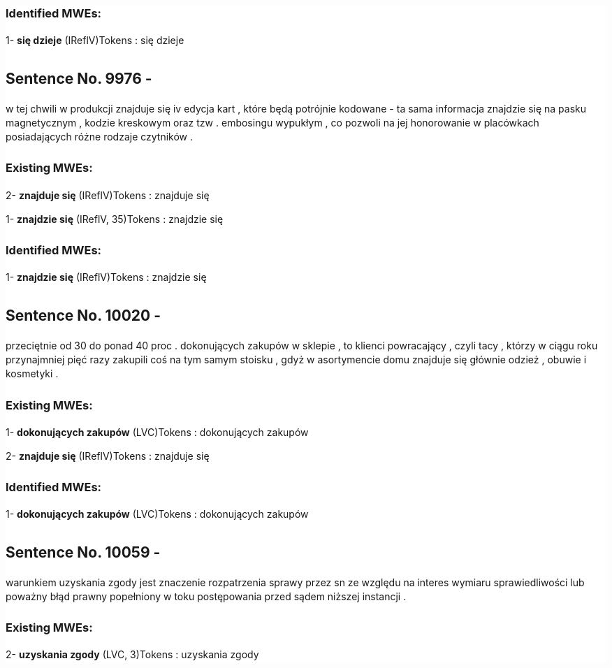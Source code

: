### Identified MWEs: 
1- **się dzieje** (IReflV)Tokens : 
się
dzieje

## Sentence No. 9976 - 
w tej chwili w produkcji znajduje się iv edycja kart , które będą potrójnie kodowane - ta sama informacja znajdzie się na pasku magnetycznym , kodzie kreskowym oraz tzw . embosingu wypukłym , co pozwoli na jej honorowanie w placówkach posiadających różne rodzaje czytników . 
### Existing MWEs: 
2- **znajduje się** (IReflV)Tokens : 
znajduje
się

1- **znajdzie się** (IReflV, 35)Tokens : 
znajdzie
się

### Identified MWEs: 
1- **znajdzie się** (IReflV)Tokens : 
znajdzie
się

## Sentence No. 10020 - 
przeciętnie od 30 do ponad 40 proc . dokonujących zakupów w sklepie , to klienci powracający , czyli tacy , którzy w ciągu roku przynajmniej pięć razy zakupili coś na tym samym stoisku , gdyż w asortymencie domu znajduje się głównie odzież , obuwie i kosmetyki . 
### Existing MWEs: 
1- **dokonujących zakupów** (LVC)Tokens : 
dokonujących
zakupów

2- **znajduje się** (IReflV)Tokens : 
znajduje
się

### Identified MWEs: 
1- **dokonujących zakupów** (LVC)Tokens : 
dokonujących
zakupów

## Sentence No. 10059 - 
warunkiem uzyskania zgody jest znaczenie rozpatrzenia sprawy przez sn ze względu na interes wymiaru sprawiedliwości lub poważny błąd prawny popełniony w toku postępowania przed sądem niższej instancji . 
### Existing MWEs: 
2- **uzyskania zgody** (LVC, 3)Tokens : 
uzyskania
zgody
